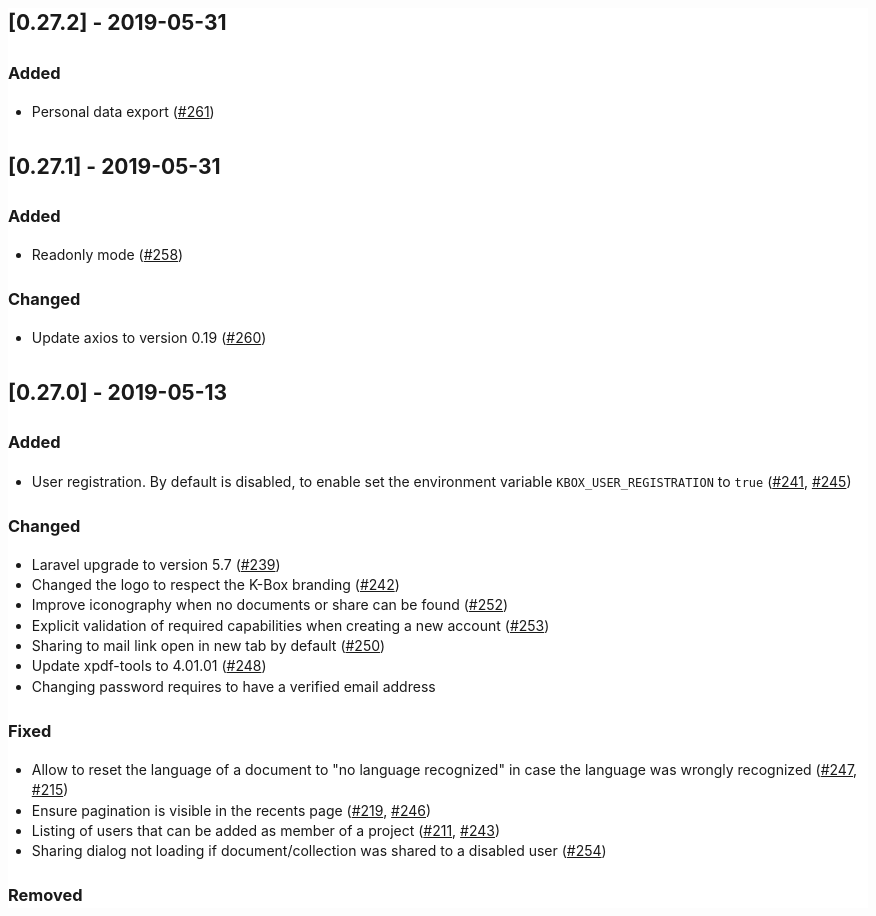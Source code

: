 ## [0.27.2] - 2019-05-31

### Added

- Personal data export ([#261](https://github.com/k-box/k-box/pull/261))

## [0.27.1] - 2019-05-31

### Added 

- Readonly mode ([#258](https://github.com/k-box/k-box/pull/258))

### Changed

- Update axios to version 0.19 ([#260](https://github.com/k-box/k-box/pull/260))

## [0.27.0] - 2019-05-13

### Added

- User registration. By default is disabled, to enable set the environment variable `KBOX_USER_REGISTRATION` to `true` ([#241](https://github.com/k-box/k-box/issues/241), [#245](https://github.com/k-box/k-box/pull/245))

### Changed

- Laravel upgrade to version 5.7 ([#239](https://github.com/k-box/k-box/pull/239))
- Changed the logo to respect the K-Box branding ([#242](https://github.com/k-box/k-box/pull/242))
- Improve iconography when no documents or share can be found ([#252](https://github.com/k-box/k-box/pull/252))
- Explicit validation of required capabilities when creating a new account ([#253](https://github.com/k-box/k-box/pull/253))
- Sharing to mail link open in new tab by default ([#250](https://github.com/k-box/k-box/pull/250))
- Update xpdf-tools to 4.01.01 ([#248](https://github.com/k-box/k-box/pull/248))
- Changing password requires to have a verified email address

### Fixed

- Allow to reset the language of a document to "no language recognized" in case the language was wrongly recognized ([#247](https://github.com/k-box/k-box/pull/247), [#215](https://github.com/k-box/k-box/issues/215))
- Ensure pagination is visible in the recents page ([#219](https://github.com/k-box/k-box/issues/219), [#246](https://github.com/k-box/k-box/pull/246))
- Listing of users that can be added as member of a project ([#211](https://github.com/k-box/k-box/issues/211), [#243](https://github.com/k-box/k-box/pull/243))
- Sharing dialog not loading if document/collection was shared to a disabled user ([#254](https://github.com/k-box/k-box/pull/254))


### Removed
